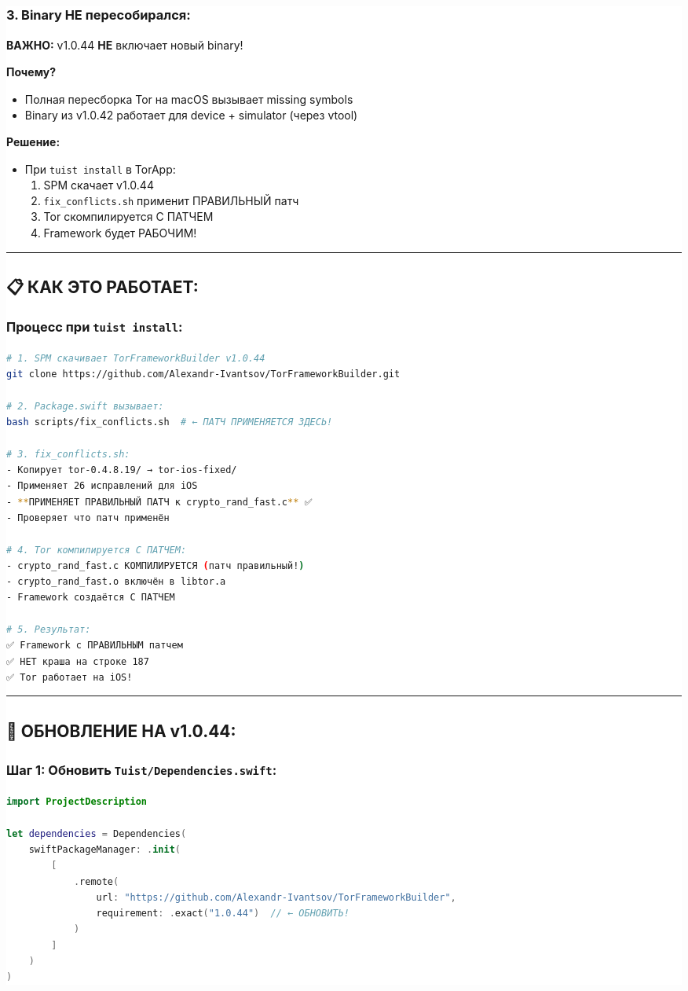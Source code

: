 ### 3. **Binary НЕ пересобирался:**

**ВАЖНО:** v1.0.44 **НЕ** включает новый binary!

**Почему?**
- Полная пересборка Tor на macOS вызывает missing symbols
- Binary из v1.0.42 работает для device + simulator (через vtool)

**Решение:**
- При `tuist install` в TorApp:
  1. SPM скачает v1.0.44
  2. `fix_conflicts.sh` применит ПРАВИЛЬНЫЙ патч
  3. Tor скомпилируется С ПАТЧЕМ
  4. Framework будет РАБОЧИМ!

---

## 📋 КАК ЭТО РАБОТАЕТ:

### Процесс при `tuist install`:

```bash
# 1. SPM скачивает TorFrameworkBuilder v1.0.44
git clone https://github.com/Alexandr-Ivantsov/TorFrameworkBuilder.git

# 2. Package.swift вызывает:
bash scripts/fix_conflicts.sh  # ← ПАТЧ ПРИМЕНЯЕТСЯ ЗДЕСЬ!

# 3. fix_conflicts.sh:
- Копирует tor-0.4.8.19/ → tor-ios-fixed/
- Применяет 26 исправлений для iOS
- **ПРИМЕНЯЕТ ПРАВИЛЬНЫЙ ПАТЧ к crypto_rand_fast.c** ✅
- Проверяет что патч применён

# 4. Tor компилируется С ПАТЧЕМ:
- crypto_rand_fast.c КОМПИЛИРУЕТСЯ (патч правильный!)
- crypto_rand_fast.o включён в libtor.a
- Framework создаётся С ПАТЧЕМ

# 5. Результат:
✅ Framework с ПРАВИЛЬНЫМ патчем
✅ НЕТ краша на строке 187
✅ Tor работает на iOS!
```

---

## 🎯 ОБНОВЛЕНИЕ НА v1.0.44:

### Шаг 1: Обновить `Tuist/Dependencies.swift`:

```swift
import ProjectDescription

let dependencies = Dependencies(
    swiftPackageManager: .init(
        [
            .remote(
                url: "https://github.com/Alexandr-Ivantsov/TorFrameworkBuilder",
                requirement: .exact("1.0.44")  // ← ОБНОВИТЬ!
            )
        ]
    )
)
```
